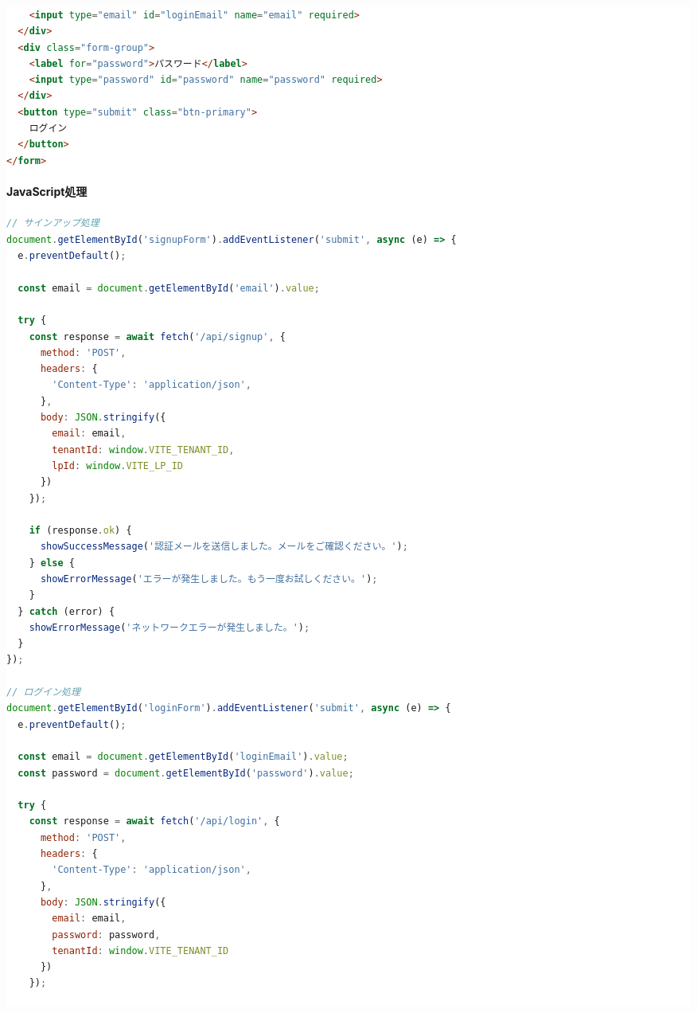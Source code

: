 ```html
    <input type="email" id="loginEmail" name="email" required>
  </div>
  <div class="form-group">
    <label for="password">パスワード</label>
    <input type="password" id="password" name="password" required>
  </div>
  <button type="submit" class="btn-primary">
    ログイン
  </button>
</form>
```

#### **JavaScript処理**
```javascript
// サインアップ処理
document.getElementById('signupForm').addEventListener('submit', async (e) => {
  e.preventDefault();
  
  const email = document.getElementById('email').value;
  
  try {
    const response = await fetch('/api/signup', {
      method: 'POST',
      headers: {
        'Content-Type': 'application/json',
      },
      body: JSON.stringify({
        email: email,
        tenantId: window.VITE_TENANT_ID,
        lpId: window.VITE_LP_ID
      })
    });
    
    if (response.ok) {
      showSuccessMessage('認証メールを送信しました。メールをご確認ください。');
    } else {
      showErrorMessage('エラーが発生しました。もう一度お試しください。');
    }
  } catch (error) {
    showErrorMessage('ネットワークエラーが発生しました。');
  }
});

// ログイン処理
document.getElementById('loginForm').addEventListener('submit', async (e) => {
  e.preventDefault();
  
  const email = document.getElementById('loginEmail').value;
  const password = document.getElementById('password').value;
  
  try {
    const response = await fetch('/api/login', {
      method: 'POST',
      headers: {
        'Content-Type': 'application/json',
      },
      body: JSON.stringify({
        email: email,
        password: password,
        tenantId: window.VITE_TENANT_ID
      })
    });
    
```